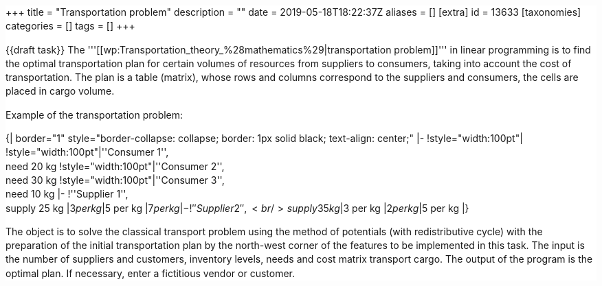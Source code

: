 +++
title = "Transportation problem"
description = ""
date = 2019-05-18T18:22:37Z
aliases = []
[extra]
id = 13633
[taxonomies]
categories = []
tags = []
+++

{{draft task}}
The '''[[wp:Transportation_theory_%28mathematics%29|transportation problem]]''' in linear programming is to find the optimal transportation plan for certain volumes of resources from suppliers to consumers, taking into account the cost of transportation. The plan is a table (matrix), whose rows and columns correspond to the suppliers and consumers, the cells are placed in cargo volume.

Example of the transportation problem:




{| border="1" style="border-collapse: collapse; border: 1px solid black; text-align: center;"
|-
!style="width:100pt"|
!style="width:100pt"|''Consumer 1'', <br />need 20 kg
!style="width:100pt"|''Consumer 2'', <br />need 30 kg
!style="width:100pt"|''Consumer 3'', <br />need 10 kg
|-
!''Supplier 1'', <br />supply 25 kg
|$3 per kg
|$5 per kg
|$7 per kg
|-
!''Supplier 2'', <br />supply 35 kg
|$3 per kg
|$2 per kg
|$5 per kg
|}




The object is to solve the classical transport problem using the method of potentials (with redistributive cycle) with the preparation of the initial transportation plan by the north-west corner of the features to be implemented in this task. The input is the number of suppliers and customers, inventory levels, needs and cost matrix transport cargo. The output of the program is the optimal plan. If necessary, enter a fictitious vendor or customer.

